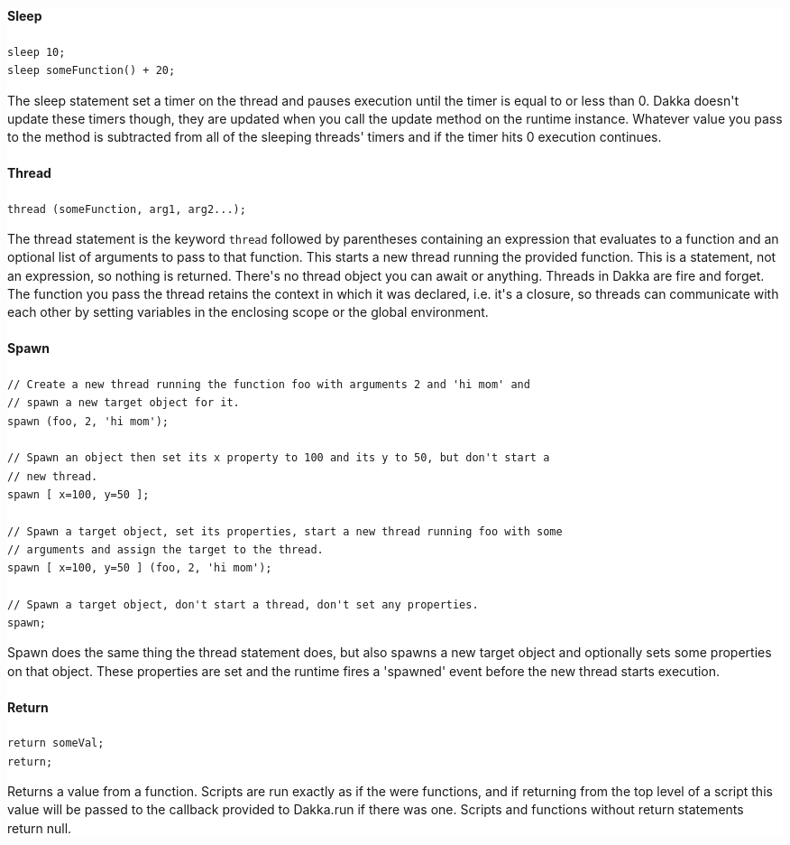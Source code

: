 #### Sleep

``` 
sleep 10;
sleep someFunction() + 20;
```
The sleep statement set a timer on the thread and pauses execution until the timer is equal to or less than 0. Dakka doesn't update these timers though, they are updated when you call the update method on the runtime instance. Whatever value you pass to the method is subtracted from all of the sleeping threads' timers and if the timer hits 0 execution continues.

#### Thread
```
thread (someFunction, arg1, arg2...);
```
The thread statement is the keyword `thread` followed by parentheses containing an expression that evaluates to a function and an optional list of arguments to pass to that function. This starts a new thread running the provided function. This is a statement, not an expression, so nothing is returned. There's no thread object you can await or anything. Threads in Dakka are fire and forget. The function you pass the thread retains the context in which it was declared, i.e. it's a closure, so threads can communicate with each other by setting variables in the enclosing scope or the global environment.

#### Spawn
```
// Create a new thread running the function foo with arguments 2 and 'hi mom' and
// spawn a new target object for it.
spawn (foo, 2, 'hi mom');

// Spawn an object then set its x property to 100 and its y to 50, but don't start a
// new thread.
spawn [ x=100, y=50 ];

// Spawn a target object, set its properties, start a new thread running foo with some
// arguments and assign the target to the thread.
spawn [ x=100, y=50 ] (foo, 2, 'hi mom');

// Spawn a target object, don't start a thread, don't set any properties.
spawn;
```
Spawn does the same thing the thread statement does, but also spawns a new target object and optionally sets some properties on that object. These properties are set and the runtime fires a 'spawned' event before the new thread starts execution.

#### Return
```
return someVal;
return;
```
Returns a value from a function. Scripts are run exactly as if the were functions, and if returning from the top level of a script this value will be passed to the callback provided to Dakka.run if there was one. Scripts and functions without return statements return null.
